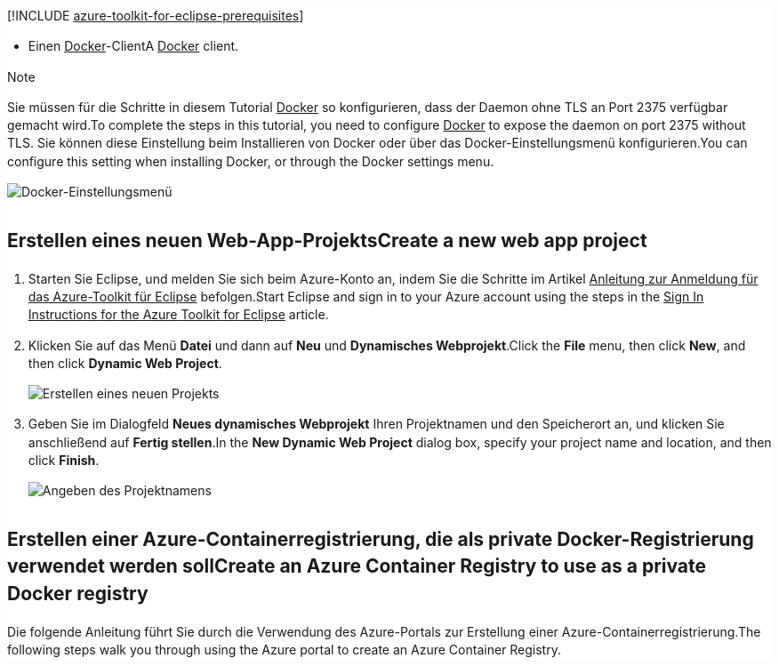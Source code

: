 [!INCLUDE [azure-toolkit-for-eclipse-prerequisites](../includes/azure-toolkit-for-eclipse-prerequisites.md)]
* <span data-ttu-id="ca06f-108">Einen [Docker]-Client</span><span class="sxs-lookup"><span data-stu-id="ca06f-108">A [Docker] client.</span></span>

> [!NOTE]
>
> <span data-ttu-id="ca06f-109">Sie müssen für die Schritte in diesem Tutorial [Docker] so konfigurieren, dass der Daemon ohne TLS an Port 2375 verfügbar gemacht wird.</span><span class="sxs-lookup"><span data-stu-id="ca06f-109">To complete the steps in this tutorial, you need to configure [Docker] to expose the daemon on port 2375 without TLS.</span></span> <span data-ttu-id="ca06f-110">Sie können diese Einstellung beim Installieren von Docker oder über das Docker-Einstellungsmenü konfigurieren.</span><span class="sxs-lookup"><span data-stu-id="ca06f-110">You can configure this setting when installing Docker, or through the Docker settings menu.</span></span>
>
> ![Docker-Einstellungsmenü][docker-settings-menu]
>

## <a name="create-a-new-web-app-project"></a><span data-ttu-id="ca06f-112">Erstellen eines neuen Web-App-Projekts</span><span class="sxs-lookup"><span data-stu-id="ca06f-112">Create a new web app project</span></span>

1. <span data-ttu-id="ca06f-113">Starten Sie Eclipse, und melden Sie sich beim Azure-Konto an, indem Sie die Schritte im Artikel [Anleitung zur Anmeldung für das Azure-Toolkit für Eclipse](https://docs.microsoft.com/java/azure/eclipse/azure-toolkit-for-eclipse-sign-in-instructions) befolgen.</span><span class="sxs-lookup"><span data-stu-id="ca06f-113">Start Eclipse and sign in to your Azure account using the steps in the [Sign In Instructions for the Azure Toolkit for Eclipse](https://docs.microsoft.com/java/azure/eclipse/azure-toolkit-for-eclipse-sign-in-instructions) article.</span></span>

1. <span data-ttu-id="ca06f-114">Klicken Sie auf das Menü **Datei** und dann auf **Neu** und **Dynamisches Webprojekt**.</span><span class="sxs-lookup"><span data-stu-id="ca06f-114">Click the **File** menu, then click **New**, and then click **Dynamic Web Project**.</span></span>
   
   ![Erstellen eines neuen Projekts][file-new-project]

1. <span data-ttu-id="ca06f-116">Geben Sie im Dialogfeld **Neues dynamisches Webprojekt** Ihren Projektnamen und den Speicherort an, und klicken Sie anschließend auf **Fertig stellen**.</span><span class="sxs-lookup"><span data-stu-id="ca06f-116">In the **New Dynamic Web Project** dialog box, specify your project name and location, and then click **Finish**.</span></span>
   
   ![Angeben des Projektnamens][project-name]

## <a name="create-an-azure-container-registry-to-use-as-a-private-docker-registry"></a><span data-ttu-id="ca06f-118">Erstellen einer Azure-Containerregistrierung, die als private Docker-Registrierung verwendet werden soll</span><span class="sxs-lookup"><span data-stu-id="ca06f-118">Create an Azure Container Registry to use as a private Docker registry</span></span>

<span data-ttu-id="ca06f-119">Die folgende Anleitung führt Sie durch die Verwendung des Azure-Portals zur Erstellung einer Azure-Containerregistrierung.</span><span class="sxs-lookup"><span data-stu-id="ca06f-119">The following steps walk you through using the Azure portal to create an Azure Container Registry.</span></span>


[Azure-Portal]: https://portal.azure.com/
[Azure portal]: https://portal.azure.com/
[Erstellen einer privaten Docker-Containerregistrierung im Azure-Portal]: /azure/container-registry/container-registry-get-started-portal
[Create a private Docker container registry using the Azure portal]: /azure/container-registry/container-registry-get-started-portal
[Azure for Java Developers]: https://docs.microsoft.com/java/azure/
[Java Tools for Visual Studio Team Services]: https://java.visualstudio.com/
[Create Docker Registry using Azure CLI]: /azure/container-registry/container-registry-get-started-azure-cli
[Docker]: https://www.docker.com/
[Configuring artifacts]: https://www.jetbrains.com/help/idea/2016.1/configuring-artifacts.html
[add-docker-support]: media/azure-toolkit-for-eclipse-hello-world-web-app-linux/add-docker-support.png
[browsing-to-web-app]:  media/azure-toolkit-for-eclipse-hello-world-web-app-linux/browsing-to-web-app.png
[create-container-registry-01]: media/azure-toolkit-for-eclipse-hello-world-web-app-linux/create-container-registry-01.png
[create-container-registry-02]: media/azure-toolkit-for-eclipse-hello-world-web-app-linux/create-container-registry-02.png
[docker-settings-menu]: media/azure-toolkit-for-eclipse-hello-world-web-app-linux/docker-settings-menu.png
[file-new-project]: media/azure-toolkit-for-eclipse-hello-world-web-app-linux/file-new-project.png
[project-name]: media/azure-toolkit-for-eclipse-hello-world-web-app-linux/project-name.png
[run-on-web-app-for-containers]: media/azure-toolkit-for-eclipse-hello-world-web-app-linux/run-on-web-app-for-containers.png
[run-on-web-app-linux]: media/azure-toolkit-for-eclipse-hello-world-web-app-linux/run-on-web-app-linux.png